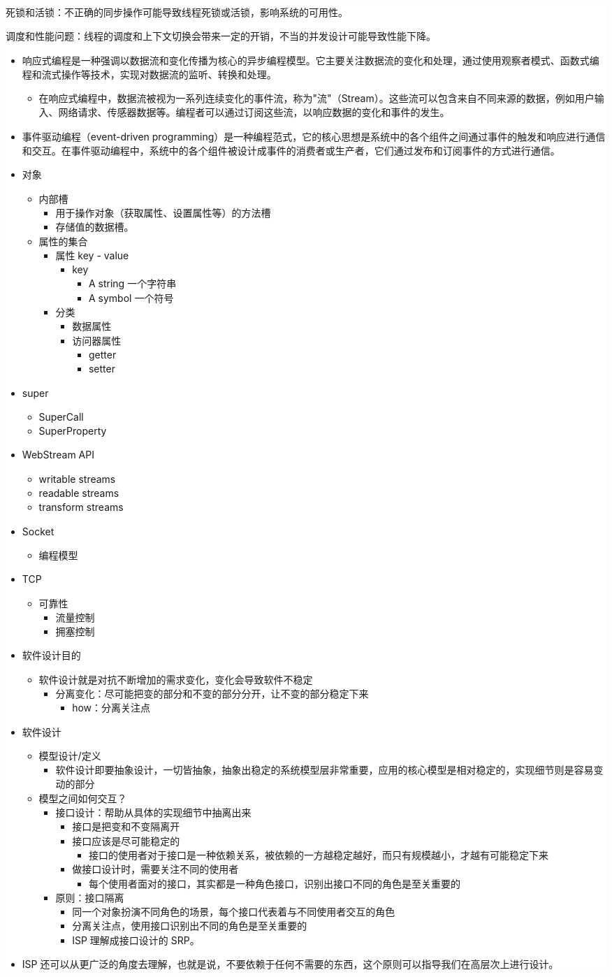 死锁和活锁：不正确的同步操作可能导致线程死锁或活锁，影响系统的可用性。

调度和性能问题：线程的调度和上下文切换会带来一定的开销，不当的并发设计可能导致性能下降。
- 响应式编程是一种强调以数据流和变化传播为核心的异步编程模型。它主要关注数据流的变化和处理，通过使用观察者模式、函数式编程和流式操作等技术，实现对数据流的监听、转换和处理。
  - 在响应式编程中，数据流被视为一系列连续变化的事件流，称为"流"（Stream）。这些流可以包含来自不同来源的数据，例如用户输入、网络请求、传感器数据等。编程者可以通过订阅这些流，以响应数据的变化和事件的发生。
- 事件驱动编程（event-driven programming）是一种编程范式，它的核心思想是系统中的各个组件之间通过事件的触发和响应进行通信和交互。在事件驱动编程中，系统中的各个组件被设计成事件的消费者或生产者，它们通过发布和订阅事件的方式进行通信。


- 对象
  - 内部槽
    - 用于操作对象（获取属性、设置属性等）的方法槽
    - 存储值的数据槽。
  - 属性的集合
    - 属性 key - value
      - key
        - A string 一个字符串
        - A symbol 一个符号 
    - 分类
      - 数据属性
      - 访问器属性
        - getter
        - setter

- super
  - SuperCall
  - SuperProperty

- WebStream API
  - writable streams
  - readable streams
  - transform streams


- Socket
  - 编程模型
- TCP
  - 可靠性
    - 流量控制
    - 拥塞控制


- 软件设计目的
  - 软件设计就是对抗不断增加的需求变化，变化会导致软件不稳定
    - 分离变化：尽可能把变的部分和不变的部分分开，让不变的部分稳定下来
      - how：分离关注点
- 软件设计
  - 模型设计/定义
    - 软件设计即要抽象设计，一切皆抽象，抽象出稳定的系统模型层非常重要，应用的核心模型是相对稳定的，实现细节则是容易变动的部分
  - 模型之间如何交互？
    - 接口设计：帮助从具体的实现细节中抽离出来
      - 接口是把变和不变隔离开
      - 接口应该是尽可能稳定的
        - 接口的使用者对于接口是一种依赖关系，被依赖的一方越稳定越好，而只有规模越小，才越有可能稳定下来
      - 做接口设计时，需要关注不同的使用者
        - 每个使用者面对的接口，其实都是一种角色接口，识别出接口不同的角色是至关重要的
    - 原则：接口隔离
      - 同一个对象扮演不同角色的场景，每个接口代表着与不同使用者交互的角色
      - 分离关注点，使用接口识别出不同的角色是至关重要的
      -  ISP 理解成接口设计的 SRP。
- ISP 还可以从更广泛的角度去理解，也就是说，不要依赖于任何不需要的东西，这个原则可以指导我们在高层次上进行设计。
